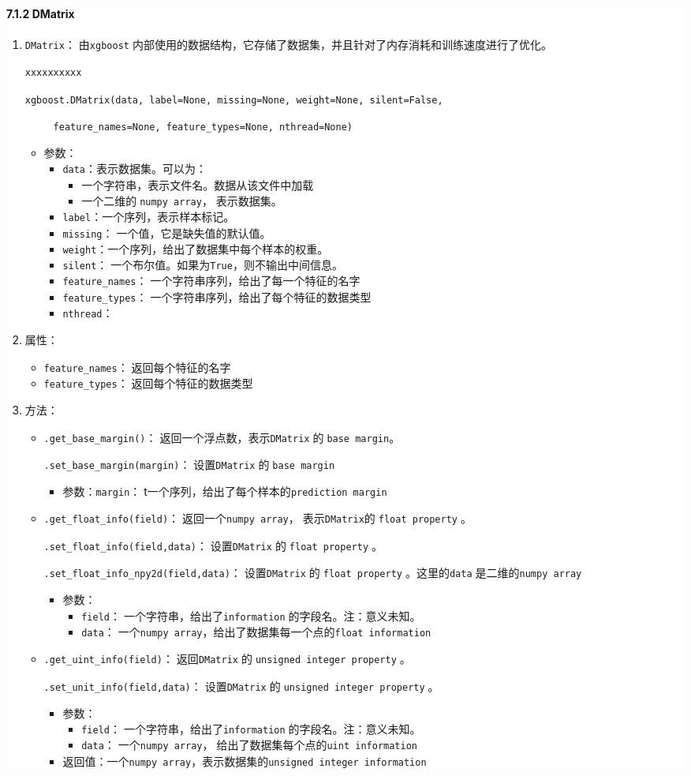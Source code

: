 #### 7.1.2 DMatrix

1. `DMatrix`： 由`xgboost` 内部使用的数据结构，它存储了数据集，并且针对了内存消耗和训练速度进行了优化。

   ```
   xxxxxxxxxx
   ```

   ```
   xgboost.DMatrix(data, label=None, missing=None, weight=None, silent=False, 
   ```

   ```
        feature_names=None, feature_types=None, nthread=None)
   ```

   - 参数：
     - `data`：表示数据集。可以为：
       - 一个字符串，表示文件名。数据从该文件中加载
       - 一个二维的 `numpy array`， 表示数据集。
     - `label`：一个序列，表示样本标记。
     - `missing`： 一个值，它是缺失值的默认值。
     - `weight`：一个序列，给出了数据集中每个样本的权重。
     - `silent`： 一个布尔值。如果为`True`，则不输出中间信息。
     - `feature_names`： 一个字符串序列，给出了每一个特征的名字
     - `feature_types`： 一个字符串序列，给出了每个特征的数据类型
     - `nthread`：

2. 属性：

   - `feature_names`： 返回每个特征的名字
   - `feature_types`： 返回每个特征的数据类型

3. 方法：

   - `.get_base_margin()`： 返回一个浮点数，表示`DMatrix` 的 `base margin`。

     `.set_base_margin(margin)`： 设置`DMatrix` 的 `base margin`

     - 参数：`margin`： t一个序列，给出了每个样本的`prediction margin`

   - `.get_float_info(field)`： 返回一个`numpy array`， 表示`DMatrix`的 `float property` 。

     `.set_float_info(field,data)`： 设置`DMatrix` 的 `float property` 。

     `.set_float_info_npy2d(field,data)`： 设置`DMatrix` 的 `float property` 。这里的`data` 是二维的`numpy array`

     - 参数：
       - `field`： 一个字符串，给出了`information` 的字段名。注：意义未知。
       - `data`： 一个`numpy array`，给出了数据集每一个点的`float information`

   - `.get_uint_info(field)`： 返回`DMatrix` 的 `unsigned integer property` 。

     `.set_unit_info(field,data)`： 设置`DMatrix` 的 `unsigned integer property` 。

     - 参数：
       - `field`： 一个字符串，给出了`information` 的字段名。注：意义未知。
       - `data`： 一个`numpy array`， 给出了数据集每个点的`uint information`
     - 返回值：一个`numpy array`，表示数据集的`unsigned integer information`
